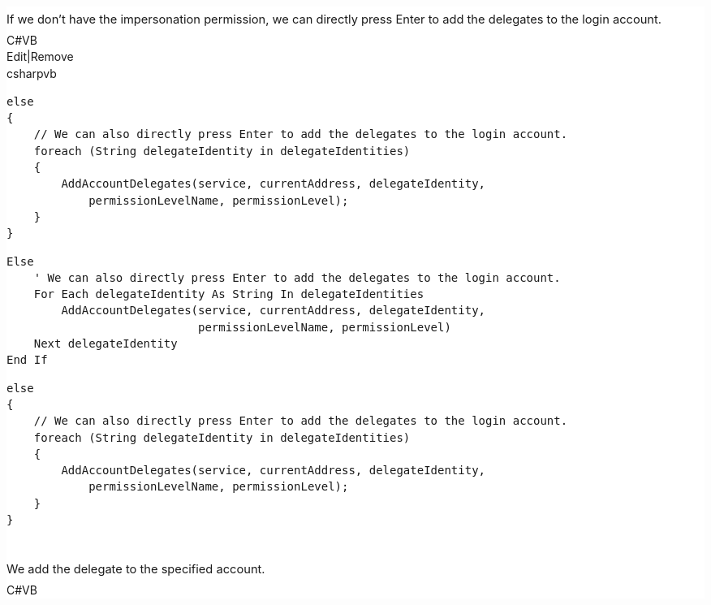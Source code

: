 <span style="font-size:11pt"><span style=""></span></span></p>
<p style="margin-left:0pt; margin-right:0pt; margin-top:0pt; margin-bottom:.0001pt; font-size:10.0pt; line-height:27.6pt; margin-bottom:10pt; margin-bottom:0pt; line-height:24pt; direction:ltr; unicode-bidi:normal; text-autospace:none">
<span style="font-size:11pt"><span style="font-size:11pt">If we don&rsquo;t have the impersonation permission,
</span><span style="font-size:11pt">we can directly press Enter to add the delegates to the login account.</span></span>
</p>
<div class="scriptcode">
<div class="pluginEditHolder" pluginCommand="mceScriptCode">
<div class="title"><span>C#</span><span>VB</span></div>
<div class="pluginLinkHolder"><span class="pluginEditHolderLink">Edit</span>|<span class="pluginRemoveHolderLink">Remove</span>
</div>
<span class="hidden">csharp</span><span class="hidden">vb</span>
<pre class="hidden">
else
{
    // We can also directly press Enter to add the delegates to the login account. 
    foreach (String delegateIdentity in delegateIdentities)
    {
        AddAccountDelegates(service, currentAddress, delegateIdentity, 
            permissionLevelName, permissionLevel);
    }
}
</pre>
<pre class="hidden">
Else
    ' We can also directly press Enter to add the delegates to the login account. 
    For Each delegateIdentity As String In delegateIdentities
        AddAccountDelegates(service, currentAddress, delegateIdentity,
                            permissionLevelName, permissionLevel)
    Next delegateIdentity
End If
</pre>
<pre id="codePreview" class="csharp">
else
{
    // We can also directly press Enter to add the delegates to the login account. 
    foreach (String delegateIdentity in delegateIdentities)
    {
        AddAccountDelegates(service, currentAddress, delegateIdentity, 
            permissionLevelName, permissionLevel);
    }
}
</pre>
</div>
</div>
<div class="endscriptcode">&nbsp;</div>
<p style="margin-left:0pt; margin-right:0pt; margin-top:0pt; margin-bottom:.0001pt; font-size:10.0pt; line-height:27.6pt; margin-bottom:10pt; margin-bottom:0pt; line-height:24pt; direction:ltr; unicode-bidi:normal; text-autospace:none">
<span style="font-size:11pt"><span style="font-size:11pt"></span></span></p>
<p style="margin-left:0pt; margin-right:0pt; margin-top:0pt; margin-bottom:.0001pt; font-size:10.0pt; line-height:27.6pt; margin-bottom:10pt; margin-bottom:0pt; line-height:24pt; direction:ltr; unicode-bidi:normal">
<span style="font-size:11pt"><span style="font-size:11pt">We add the delegate to the specifi</span><span style="font-size:11pt">ed</span><span style="font-size:11pt"> a</span><a name="_GoBack"></a><span style="font-size:11pt">ccount.</span></span>
</p>
<div class="scriptcode">
<div class="pluginEditHolder" pluginCommand="mceScriptCode">
<div class="title"><span>C#</span><span>VB</span></div>